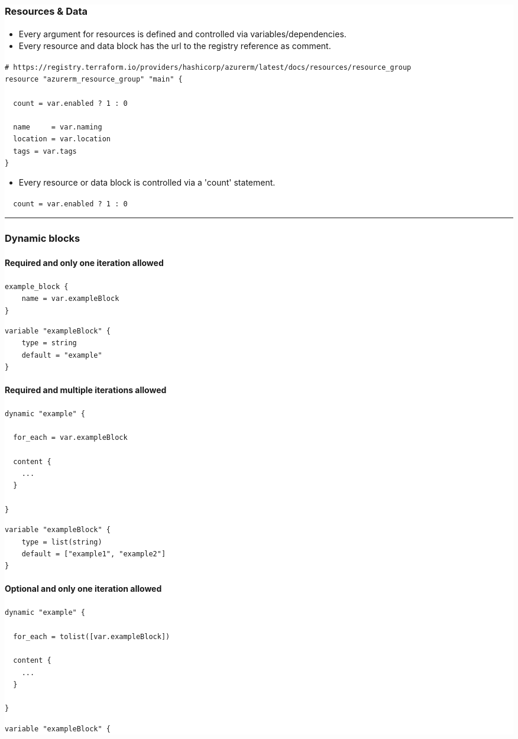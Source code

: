 ### Resources & Data
* Every argument for resources is defined and controlled via variables/dependencies.
* Every resource and data block has the url to the registry reference as comment.
```hcl
# https://registry.terraform.io/providers/hashicorp/azurerm/latest/docs/resources/resource_group
resource "azurerm_resource_group" "main" {

  count = var.enabled ? 1 : 0

  name     = var.naming
  location = var.location
  tags = var.tags
}
```
* Every resource or data block is controlled via a 'count' statement.
```hcl
  count = var.enabled ? 1 : 0
```
****
### Dynamic blocks
#### Required and only one iteration allowed
```hcl
example_block {
    name = var.exampleBlock
}
```
```hcl
variable "exampleBlock" {
    type = string
    default = "example"
}
```
#### Required and multiple iterations allowed
```hcl
dynamic "example" {

  for_each = var.exampleBlock

  content {
    ...
  }

}
```
```hcl
variable "exampleBlock" {
    type = list(string)
    default = ["example1", "example2"]
}
```
#### Optional and only one iteration allowed
```hcl
dynamic "example" {

  for_each = tolist([var.exampleBlock])

  content {
    ...
  }

}
```
```hcl
variable "exampleBlock" {
```